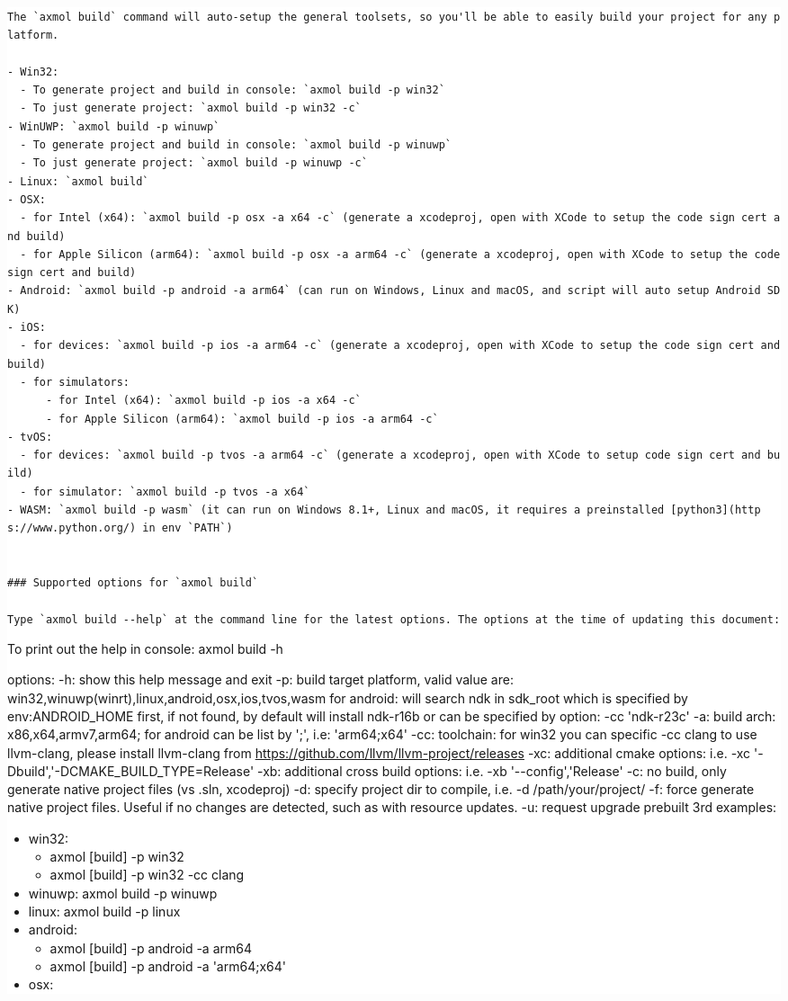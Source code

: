 ```
The `axmol build` command will auto-setup the general toolsets, so you'll be able to easily build your project for any platform.

- Win32: 
  - To generate project and build in console: `axmol build -p win32`
  - To just generate project: `axmol build -p win32 -c`
- WinUWP: `axmol build -p winuwp`
  - To generate project and build in console: `axmol build -p winuwp`
  - To just generate project: `axmol build -p winuwp -c`
- Linux: `axmol build`
- OSX:
  - for Intel (x64): `axmol build -p osx -a x64 -c` (generate a xcodeproj, open with XCode to setup the code sign cert and build)
  - for Apple Silicon (arm64): `axmol build -p osx -a arm64 -c` (generate a xcodeproj, open with XCode to setup the code sign cert and build)
- Android: `axmol build -p android -a arm64` (can run on Windows, Linux and macOS, and script will auto setup Android SDK)
- iOS:
  - for devices: `axmol build -p ios -a arm64 -c` (generate a xcodeproj, open with XCode to setup the code sign cert and build)
  - for simulators:
      - for Intel (x64): `axmol build -p ios -a x64 -c`
      - for Apple Silicon (arm64): `axmol build -p ios -a arm64 -c`
- tvOS:
  - for devices: `axmol build -p tvos -a arm64 -c` (generate a xcodeproj, open with XCode to setup code sign cert and build)
  - for simulator: `axmol build -p tvos -a x64`
- WASM: `axmol build -p wasm` (it can run on Windows 8.1+, Linux and macOS, it requires a preinstalled [python3](https://www.python.org/) in env `PATH`)


### Supported options for `axmol build`

Type `axmol build --help` at the command line for the latest options. The options at the time of updating this document:
```
To print out the help in console: axmol build -h

options:
  -h: show this help message and exit
  -p: build target platform, valid value are: win32,winuwp(winrt),linux,android,osx,ios,tvos,wasm
      for android: will search ndk in sdk_root which is specified by env:ANDROID_HOME first,
      if not found, by default will install ndk-r16b or can be specified by option: -cc 'ndk-r23c'
  -a: build arch: x86,x64,armv7,arm64; for android can be list by ';', i.e: 'arm64;x64'
  -cc: toolchain: for win32 you can specific -cc clang to use llvm-clang, please install llvm-clang from https://github.com/llvm/llvm-project/releases
  -xc: additional cmake options: i.e.  -xc '-Dbuild','-DCMAKE_BUILD_TYPE=Release'
  -xb: additional cross build options: i.e. -xb '--config','Release'
  -c: no build, only generate native project files (vs .sln, xcodeproj)
  -d: specify project dir to compile, i.e. -d /path/your/project/
  -f: force generate native project files. Useful if no changes are detected, such as with resource updates.
  -u: request upgrade prebuilt 3rd
 examples:
   - win32:
     - axmol [build] -p win32
     - axmol [build] -p win32 -cc clang
   - winuwp: axmol build -p winuwp
   - linux: axmol build -p linux
   - android:
     - axmol [build] -p android -a arm64
     - axmol [build] -p android -a 'arm64;x64'
   - osx: